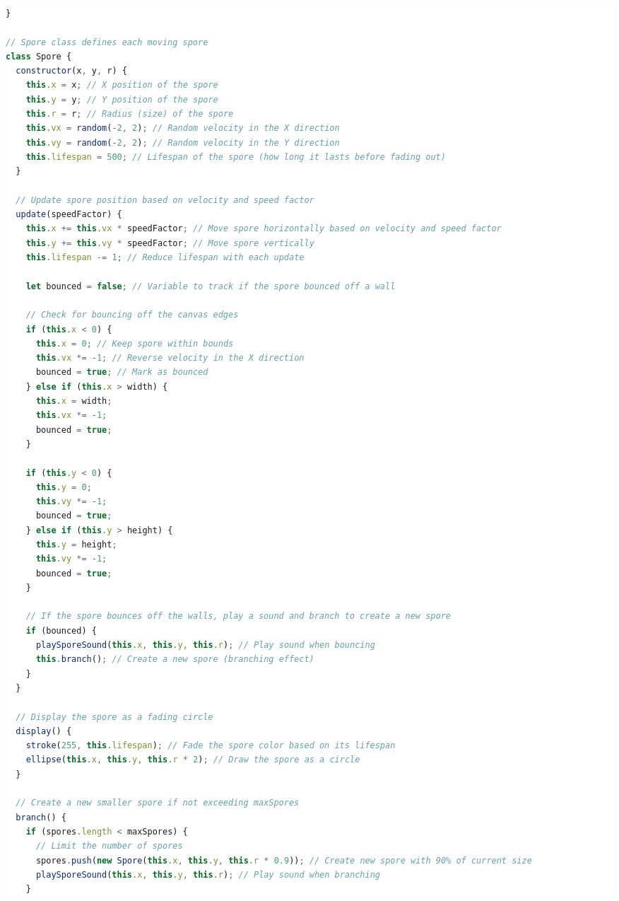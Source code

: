 ```javascript
}

// Spore class defines each moving spore
class Spore {
  constructor(x, y, r) {
    this.x = x; // X position of the spore
    this.y = y; // Y position of the spore
    this.r = r; // Radius (size) of the spore
    this.vx = random(-2, 2); // Random velocity in the X direction
    this.vy = random(-2, 2); // Random velocity in the Y direction
    this.lifespan = 500; // Lifespan of the spore (how long it lasts before fading out)
  }

  // Update spore position based on velocity and speed factor
  update(speedFactor) {
    this.x += this.vx * speedFactor; // Move spore horizontally based on velocity and speed factor
    this.y += this.vy * speedFactor; // Move spore vertically
    this.lifespan -= 1; // Reduce lifespan with each update

    let bounced = false; // Variable to track if the spore bounced off a wall

    // Check for bouncing off the canvas edges
    if (this.x < 0) {
      this.x = 0; // Keep spore within bounds
      this.vx *= -1; // Reverse velocity in the X direction
      bounced = true; // Mark as bounced
    } else if (this.x > width) {
      this.x = width;
      this.vx *= -1;
      bounced = true;
    }

    if (this.y < 0) {
      this.y = 0;
      this.vy *= -1;
      bounced = true;
    } else if (this.y > height) {
      this.y = height;
      this.vy *= -1;
      bounced = true;
    }

    // If the spore bounces off the walls, play a sound and branch to create a new spore
    if (bounced) {
      playSporeSound(this.x, this.y, this.r); // Play sound when bouncing
      this.branch(); // Create a new spore (branching effect)
    }
  }

  // Display the spore as a fading circle
  display() {
    stroke(255, this.lifespan); // Fade the spore color based on its lifespan
    ellipse(this.x, this.y, this.r * 2); // Draw the spore as a circle
  }

  // Create a new smaller spore if not exceeding maxSpores
  branch() {
    if (spores.length < maxSpores) {
      // Limit the number of spores
      spores.push(new Spore(this.x, this.y, this.r * 0.9)); // Create new spore with 90% of current size
      playSporeSound(this.x, this.y, this.r); // Play sound when branching
    }
```
